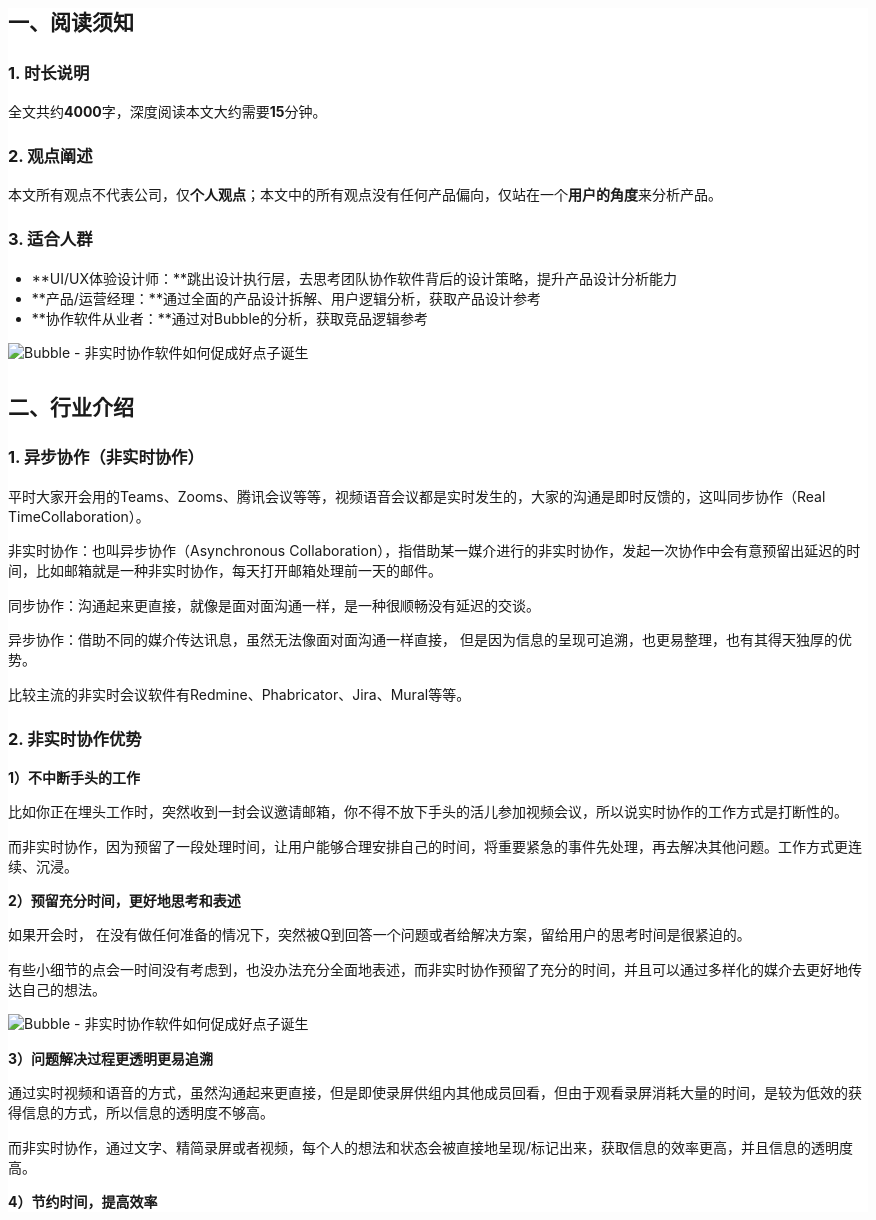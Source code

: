 ## 一、阅读须知

### 1\. 时长说明

全文共约**4000**字，深度阅读本文大约需要**15**分钟。

### 2\. 观点阐述

本文所有观点不代表公司，仅**个人观点**；本文中的所有观点没有任何产品偏向，仅站在一个**用户的角度**来分析产品。

### 3\. 适合人群

*   **UI/UX体验设计师：**跳出设计执行层，去思考团队协作软件背后的设计策略，提升产品设计分析能力
*   **产品/运营经理：**通过全面的产品设计拆解、用户逻辑分析，获取产品设计参考
*   **协作软件从业者：**通过对Bubble的分析，获取竞品逻辑参考

![Bubble - 非实时协作软件如何促成好点子诞生](https://image.woshipm.com/wp-files/2023/07/d3CXNtZ3q61HcSKYwNFy.png)

## 二、行业介绍

### 1\. 异步协作（非实时协作）

平时大家开会用的Teams、Zooms、腾讯会议等等，视频语音会议都是实时发生的，大家的沟通是即时反馈的，这叫同步协作（Real TimeCollaboration）。

非实时协作：也叫异步协作（Asynchronous Collaboration），指借助某一媒介进行的非实时协作，发起一次协作中会有意预留出延迟的时间，比如邮箱就是一种非实时协作，每天打开邮箱处理前一天的邮件。

同步协作：沟通起来更直接，就像是面对面沟通一样，是一种很顺畅没有延迟的交谈。

异步协作：借助不同的媒介传达讯息，虽然无法像面对面沟通一样直接， 但是因为信息的呈现可追溯，也更易整理，也有其得天独厚的优势。

比较主流的非实时会议软件有Redmine、Phabricator、Jira、Mural等等。

### 2\. 非实时协作优势

**1）不中断手头的工作**

比如你正在埋头工作时，突然收到一封会议邀请邮箱，你不得不放下手头的活儿参加视频会议，所以说实时协作的工作方式是打断性的。

而非实时协作，因为预留了一段处理时间，让用户能够合理安排自己的时间，将重要紧急的事件先处理，再去解决其他问题。工作方式更连续、沉浸。

**2）预留充分时间，更好地思考和表述**

如果开会时， 在没有做任何准备的情况下，突然被Q到回答一个问题或者给解决方案，留给用户的思考时间是很紧迫的。

有些小细节的点会一时间没有考虑到，也没办法充分全面地表述，而非实时协作预留了充分的时间，并且可以通过多样化的媒介去更好地传达自己的想法。

![Bubble - 非实时协作软件如何促成好点子诞生](https://image.woshipm.com/wp-files/2023/07/m0lbWg5aaf0hXiniaN0n.png)

**3）问题解决过程更透明更易追溯**

通过实时视频和语音的方式，虽然沟通起来更直接，但是即使录屏供组内其他成员回看，但由于观看录屏消耗大量的时间，是较为低效的获得信息的方式，所以信息的透明度不够高。

而非实时协作，通过文字、精简录屏或者视频，每个人的想法和状态会被直接地呈现/标记出来，获取信息的效率更高，并且信息的透明度高。

**4）节约时间，提高效率**

